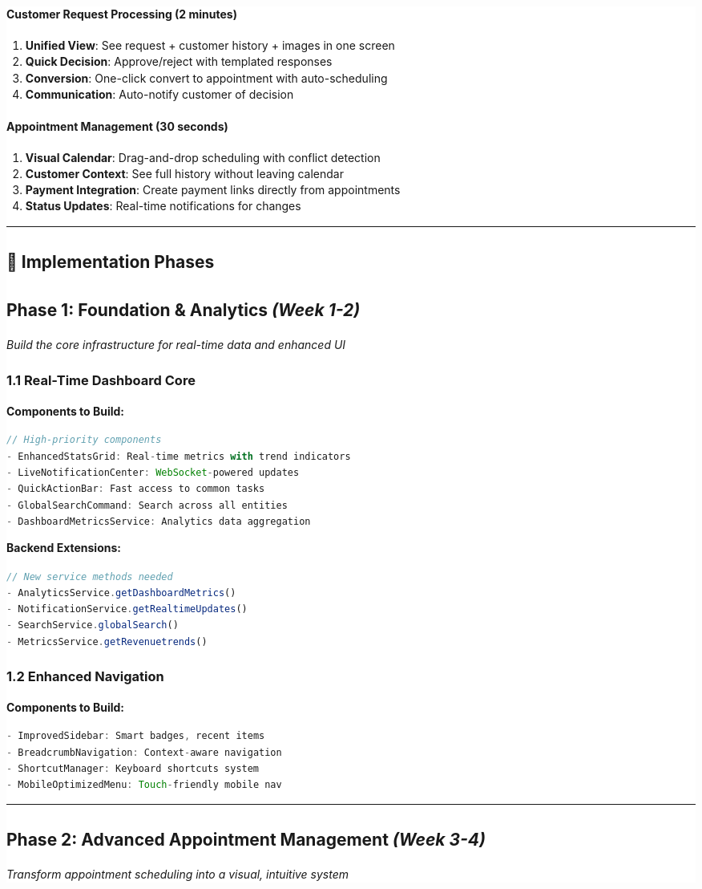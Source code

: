 #### **Customer Request Processing (2 minutes)**
1. **Unified View**: See request + customer history + images in one screen
2. **Quick Decision**: Approve/reject with templated responses
3. **Conversion**: One-click convert to appointment with auto-scheduling
4. **Communication**: Auto-notify customer of decision

#### **Appointment Management (30 seconds)**
1. **Visual Calendar**: Drag-and-drop scheduling with conflict detection
2. **Customer Context**: See full history without leaving calendar
3. **Payment Integration**: Create payment links directly from appointments
4. **Status Updates**: Real-time notifications for changes

---

## 🚀 **Implementation Phases**

## **Phase 1: Foundation & Analytics** *(Week 1-2)*
*Build the core infrastructure for real-time data and enhanced UI*

### 1.1 Real-Time Dashboard Core
**Components to Build:**
```typescript
// High-priority components
- EnhancedStatsGrid: Real-time metrics with trend indicators
- LiveNotificationCenter: WebSocket-powered updates
- QuickActionBar: Fast access to common tasks
- GlobalSearchCommand: Search across all entities
- DashboardMetricsService: Analytics data aggregation
```

**Backend Extensions:**
```typescript
// New service methods needed
- AnalyticsService.getDashboardMetrics()
- NotificationService.getRealtimeUpdates()
- SearchService.globalSearch()
- MetricsService.getRevenuetrends()
```

### 1.2 Enhanced Navigation
**Components to Build:**
```typescript
- ImprovedSidebar: Smart badges, recent items
- BreadcrumbNavigation: Context-aware navigation
- ShortcutManager: Keyboard shortcuts system
- MobileOptimizedMenu: Touch-friendly mobile nav
```

---

## **Phase 2: Advanced Appointment Management** *(Week 3-4)*
*Transform appointment scheduling into a visual, intuitive system*
